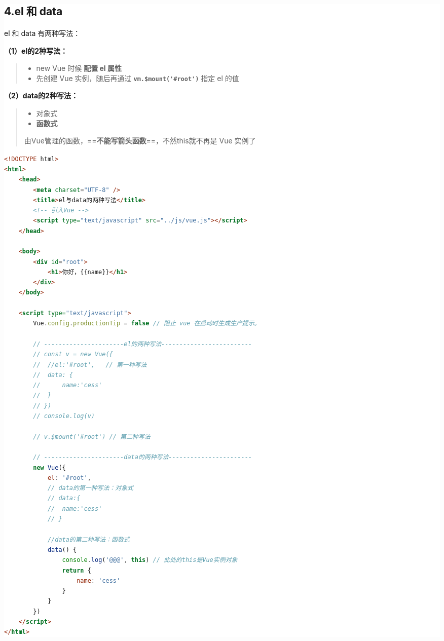 ## 4.el 和 data

el 和 data 有两种写法：

**（1）el的2种写法：**

> - new Vue 时候 **配置 el 属性**
> - 先创建 Vue 实例，随后再通过 **`vm.$mount('#root')`** 指定 el 的值

**（2）data的2种写法：**

> - 对象式
> - **函数式**
>
> 由Vue管理的函数，==**不能写箭头函数**==，不然this就不再是 Vue 实例了

```html
<!DOCTYPE html>
<html>
    <head>
        <meta charset="UTF-8" />
        <title>el与data的两种写法</title>
        <!-- 引入Vue -->
        <script type="text/javascript" src="../js/vue.js"></script>
    </head>

    <body>
        <div id="root">
            <h1>你好，{{name}}</h1>
        </div>
    </body>

    <script type="text/javascript">
        Vue.config.productionTip = false // 阻止 vue 在启动时生成生产提示。

        // ----------------------el的两种写法-------------------------
        // const v = new Vue({
        // 	//el:'#root',   // 第一种写法
        // 	data: {
        // 		name:'cess'
        // 	}
        // })
        // console.log(v)
        
        // v.$mount('#root') // 第二种写法

        // ----------------------data的两种写法-----------------------
        new Vue({
            el: '#root',
            // data的第一种写法：对象式
            // data:{
            // 	name:'cess'
            // }

            //data的第二种写法：函数式
            data() {
                console.log('@@@', this) // 此处的this是Vue实例对象
                return {
                    name: 'cess'
                }
            }
        })
    </script>
</html>
```
